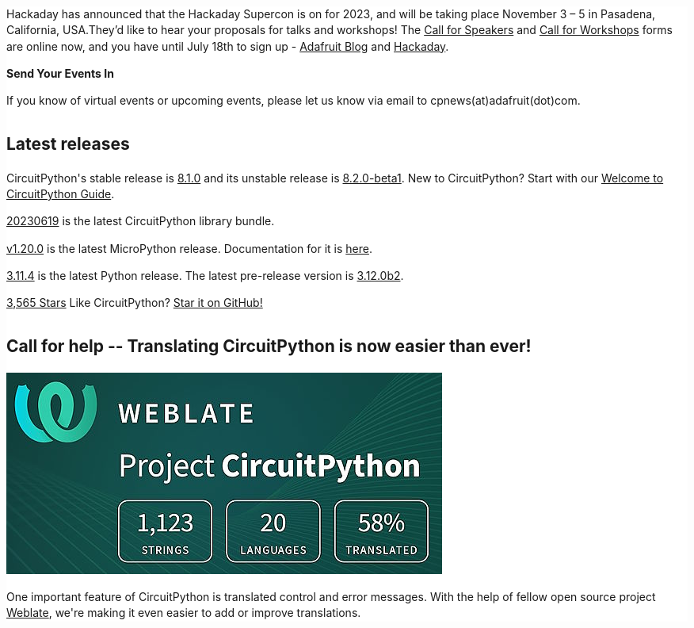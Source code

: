 Hackaday has announced that the Hackaday Supercon is on for 2023, and will be taking place November 3 – 5 in Pasadena, California, USA.They’d like to hear your proposals for talks and workshops! The [Call for Speakers](https://docs.google.com/forms/d/e/1FAIpQLSfYDwIzWTHZ0_7d8GUznm3Z9w3y8aDcV1MVGSUyY1nTcdJ9Jw/viewform?usp=sf_link) and [Call for Workshops](https://docs.google.com/forms/d/e/1FAIpQLSeJIm0fWcrJIN8ge1K6Mvt2tfoFYOqre3isod5vKRGr-iyvJg/viewform?usp=sf_link) forms are online now, and you have until July 18th to sign up - [Adafruit Blog](https://blog.adafruit.com/2023/05/10/hackaday-supercon-2023-is-on-supercon-hackaday/) and [Hackaday](https://hackaday.com/2023/05/10/supercon-2023-is-on-we-want-you/).

**Send Your Events In**

If you know of virtual events or upcoming events, please let us know via email to cpnews(at)adafruit(dot)com.

## Latest releases

CircuitPython's stable release is [8.1.0](https://github.com/adafruit/circuitpython/releases/latest) and its unstable release is [8.2.0-beta1](https://github.com/adafruit/circuitpython/releases). New to CircuitPython? Start with our [Welcome to CircuitPython Guide](https://learn.adafruit.com/welcome-to-circuitpython).

[20230619](https://github.com/adafruit/Adafruit_CircuitPython_Bundle/releases/latest) is the latest CircuitPython library bundle.

[v1.20.0](https://micropython.org/download) is the latest MicroPython release. Documentation for it is [here](http://docs.micropython.org/en/latest/pyboard/).

[3.11.4](https://www.python.org/downloads/) is the latest Python release. The latest pre-release version is [3.12.0b2](https://www.python.org/download/pre-releases/).

[3,565 Stars](https://github.com/adafruit/circuitpython/stargazers) Like CircuitPython? [Star it on GitHub!](https://github.com/adafruit/circuitpython)

## Call for help -- Translating CircuitPython is now easier than ever!

[![CircuitPython translation statistics on weblate](../assets/20230620/20230620weblate.jpg)](https://hosted.weblate.org/engage/circuitpython/)

One important feature of CircuitPython is translated control and error messages. With the help of fellow open source project [Weblate](https://weblate.org/), we're making it even easier to add or improve translations. 
